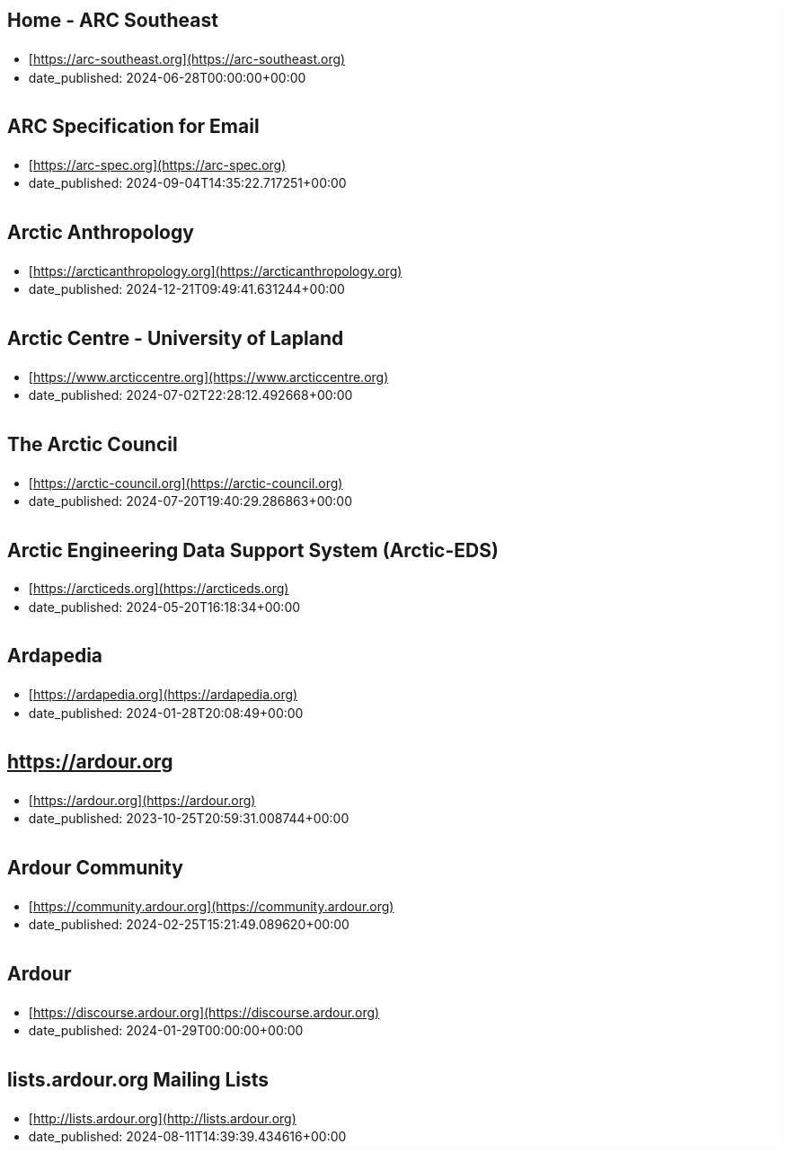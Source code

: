  ## Home - ARC Southeast
 - [https://arc-southeast.org](https://arc-southeast.org)
 - date_published: 2024-06-28T00:00:00+00:00

 ## ARC Specification for Email
 - [https://arc-spec.org](https://arc-spec.org)
 - date_published: 2024-09-04T14:35:22.717251+00:00

 ## Arctic Anthropology
 - [https://arcticanthropology.org](https://arcticanthropology.org)
 - date_published: 2024-12-21T09:49:41.631244+00:00

 ## Arctic Centre - University of Lapland
 - [https://www.arcticcentre.org](https://www.arcticcentre.org)
 - date_published: 2024-07-02T22:28:12.492668+00:00

 ## The Arctic Council
 - [https://arctic-council.org](https://arctic-council.org)
 - date_published: 2024-07-20T19:40:29.286863+00:00

 ## Arctic Engineering Data Support System (Arctic-EDS)
 - [https://arcticeds.org](https://arcticeds.org)
 - date_published: 2024-05-20T16:18:34+00:00

 ## Ardapedia
 - [https://ardapedia.org](https://ardapedia.org)
 - date_published: 2024-01-28T20:08:49+00:00

 ## https://ardour.org
 - [https://ardour.org](https://ardour.org)
 - date_published: 2023-10-25T20:59:31.008744+00:00

 ## Ardour Community
 - [https://community.ardour.org](https://community.ardour.org)
 - date_published: 2024-02-25T15:21:49.089620+00:00

 ## Ardour
 - [https://discourse.ardour.org](https://discourse.ardour.org)
 - date_published: 2024-01-29T00:00:00+00:00

 ## lists.ardour.org Mailing Lists
 - [http://lists.ardour.org](http://lists.ardour.org)
 - date_published: 2024-08-11T14:39:39.434616+00:00
